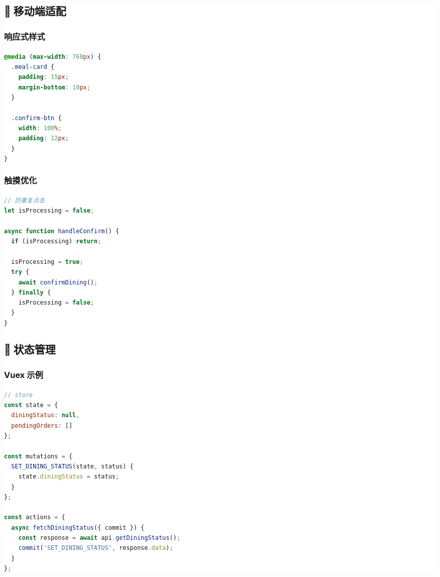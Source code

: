 ## 📱 移动端适配

### 响应式样式
```css
@media (max-width: 768px) {
  .meal-card {
    padding: 15px;
    margin-bottom: 10px;
  }
  
  .confirm-btn {
    width: 100%;
    padding: 12px;
  }
}
```

### 触摸优化
```javascript
// 防重复点击
let isProcessing = false;

async function handleConfirm() {
  if (isProcessing) return;
  
  isProcessing = true;
  try {
    await confirmDining();
  } finally {
    isProcessing = false;
  }
}
```

## 🔄 状态管理

### Vuex 示例
```javascript
// store
const state = {
  diningStatus: null,
  pendingOrders: []
};

const mutations = {
  SET_DINING_STATUS(state, status) {
    state.diningStatus = status;
  }
};

const actions = {
  async fetchDiningStatus({ commit }) {
    const response = await api.getDiningStatus();
    commit('SET_DINING_STATUS', response.data);
  }
};
```
